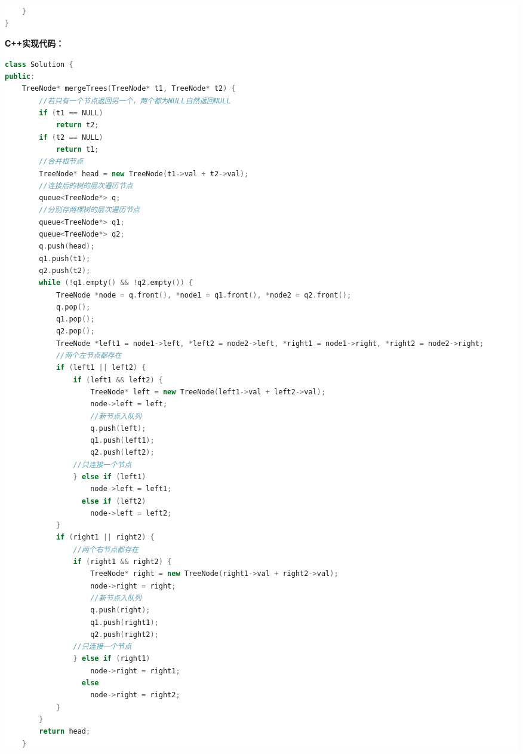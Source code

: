 ```java
    }
}
```
**C++实现代码：**
```cpp
class Solution {
public:
    TreeNode* mergeTrees(TreeNode* t1, TreeNode* t2) {
        //若只有一个节点返回另一个，两个都为NULL自然返回NULL
        if (t1 == NULL)
            return t2;
        if (t2 == NULL)
            return t1;
        //合并根节点
        TreeNode* head = new TreeNode(t1->val + t2->val); 
        //连接后的树的层次遍历节点
        queue<TreeNode*> q; 
        //分别存两棵树的层次遍历节点
        queue<TreeNode*> q1; 
        queue<TreeNode*> q2;
        q.push(head);
        q1.push(t1);  
        q2.push(t2);
        while (!q1.empty() && !q2.empty()) {
            TreeNode *node = q.front(), *node1 = q1.front(), *node2 = q2.front();
            q.pop();
            q1.pop();
            q2.pop();
            TreeNode *left1 = node1->left, *left2 = node2->left, *right1 = node1->right, *right2 = node2->right;
            //两个左节点都存在
            if (left1 || left2) { 
                if (left1 && left2) {
                    TreeNode* left = new TreeNode(left1->val + left2->val);
                    node->left = left; 
                    //新节点入队列
                    q.push(left); 
                    q1.push(left1);
                    q2.push(left2);
                //只连接一个节点
                } else if (left1) 
                    node->left = left1;
                  else if (left2) 
                    node->left = left2;
            }
            if (right1 || right2) {
                //两个右节点都存在
                if (right1 && right2) { 
                    TreeNode* right = new TreeNode(right1->val + right2->val);
                    node->right = right;
                    //新节点入队列
                    q.push(right); 
                    q1.push(right1);
                    q2.push(right2);
                //只连接一个节点
                } else if (right1)  
                    node->right = right1;
                  else 
                    node->right = right2;
            }
        }
        return head;
    }
```